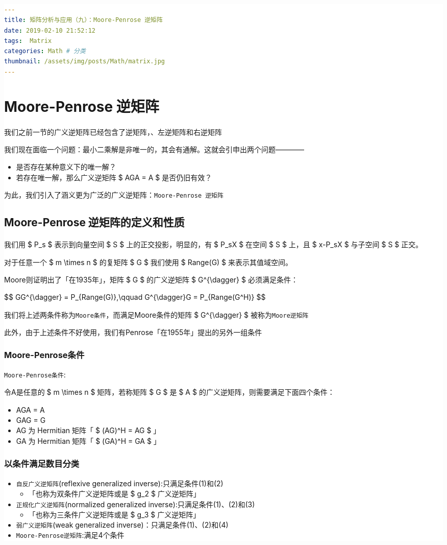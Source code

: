 ```yaml
---
title: 矩阵分析与应用（九）：Moore-Penrose 逆矩阵
date: 2019-02-10 21:52:12
tags:  Matrix
categories: Math # 分类
thumbnail: /assets/img/posts/Math/matrix.jpg
---
```


# Moore-Penrose 逆矩阵

我们之前一节的广义逆矩阵已经包含了逆矩阵，、左逆矩阵和右逆矩阵

我们现在面临一个问题：最小二乘解是非唯一的，其会有通解。这就会引申出两个问题————

- 是否存在某种意义下的唯一解？
- 若存在唯一解，那么广义逆矩阵 $ AGA = A $ 是否仍旧有效？

为此，我们引入了涵义更为广泛的广义逆矩阵：`Moore-Penrose 逆矩阵`

## Moore-Penrose 逆矩阵的定义和性质

我们用 $ P_s $ 表示到向量空间  $ S $ 上的正交投影，明显的，有 $ P_sX $ 在空间 $ S $ 上，且 $ x-P_sX $ 与子空间 $ S $ 正交。

对于任意一个 $ m \times n $ 的复矩阵 $ G $ 我们使用 $ Range(G) $ 来表示其值域空间。

Moore则证明出了「在1935年」，矩阵 $ G $ 的广义逆矩阵 $ G^{\dagger} $ 必须满足条件：

<p>
$$
GG^{\dagger} = P_{Range(G)},\qquad G^{\dagger}G = P_{Range(G^H)}
$$
</p>

我们将上述两条件称为`Moore条件`，而满足Moore条件的矩阵 $ G^{\dagger} $ 被称为`Moore逆矩阵`

此外，由于上述条件不好使用，我们有Penrose「在1955年」提出的另外一组条件

### Moore-Penrose条件

`Moore-Penrose条件`:

令A是任意的 $ m \times n $ 矩阵，若称矩阵 $ G $ 是 $ A $ 的广义逆矩阵，则需要满足下面四个条件：

- AGA = A
- GAG = G
- AG 为 Hermitian 矩阵「 $ (AG)^H = AG $ 」
- GA 为 Hermitian 矩阵「 $ (GA)^H = GA $ 」

### 以条件满足数目分类

- `自反广义逆矩阵`(reflexive generalized inverse):只满足条件(1)和(2)
  - 「也称为双条件广义逆矩阵或是 $ g_2 $ 广义逆矩阵」
- `正规化广义逆矩阵`(normalized generalized inverse):只满足条件(1)、(2)和(3)
  - 「也称为三条件广义逆矩阵或是 $ g_3 $ 广义逆矩阵」
- `弱广义逆矩阵`(weak generalized inverse)：只满足条件(1)、(2)和(4)
- `Moore-Penrose逆矩阵`:满足4个条件
